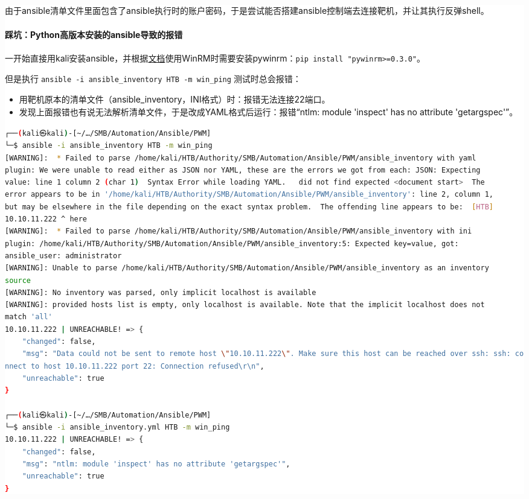 由于ansible清单文件里面包含了ansible执行时的账户密码，于是尝试能否搭建ansible控制端去连接靶机，并让其执行反弹shell。

#### 踩坑：Python高版本安装的ansible导致的报错

一开始直接用kali安装ansible，并根据[文档](https://docs.ansible.com/ansible/latest/os_guide/windows_winrm.html)使用WinRM时需要安装pywinrm：`pip install "pywinrm>=0.3.0"`。

但是执行 `ansible -i ansible_inventory HTB -m win_ping` 测试时总会报错：

- 用靶机原本的清单文件（ansible_inventory，INI格式）时：报错无法连接22端口。
- 发现上面报错也有说无法解析清单文件，于是改成YAML格式后运行：报错“ntlm: module 'inspect' has no attribute 'getargspec'”。

```bash
┌──(kali㉿kali)-[~/…/SMB/Automation/Ansible/PWM]
└─$ ansible -i ansible_inventory HTB -m win_ping          
[WARNING]:  * Failed to parse /home/kali/HTB/Authority/SMB/Automation/Ansible/PWM/ansible_inventory with yaml
plugin: We were unable to read either as JSON nor YAML, these are the errors we got from each: JSON: Expecting
value: line 1 column 2 (char 1)  Syntax Error while loading YAML.   did not find expected <document start>  The
error appears to be in '/home/kali/HTB/Authority/SMB/Automation/Ansible/PWM/ansible_inventory': line 2, column 1,
but may be elsewhere in the file depending on the exact syntax problem.  The offending line appears to be:  [HTB]
10.10.11.222 ^ here
[WARNING]:  * Failed to parse /home/kali/HTB/Authority/SMB/Automation/Ansible/PWM/ansible_inventory with ini
plugin: /home/kali/HTB/Authority/SMB/Automation/Ansible/PWM/ansible_inventory:5: Expected key=value, got:
ansible_user: administrator
[WARNING]: Unable to parse /home/kali/HTB/Authority/SMB/Automation/Ansible/PWM/ansible_inventory as an inventory
source
[WARNING]: No inventory was parsed, only implicit localhost is available
[WARNING]: provided hosts list is empty, only localhost is available. Note that the implicit localhost does not
match 'all'
10.10.11.222 | UNREACHABLE! => {
    "changed": false,
    "msg": "Data could not be sent to remote host \"10.10.11.222\". Make sure this host can be reached over ssh: ssh: connect to host 10.10.11.222 port 22: Connection refused\r\n",                                                    
    "unreachable": true
}

┌──(kali㉿kali)-[~/…/SMB/Automation/Ansible/PWM]
└─$ ansible -i ansible_inventory.yml HTB -m win_ping    
10.10.11.222 | UNREACHABLE! => {
    "changed": false,
    "msg": "ntlm: module 'inspect' has no attribute 'getargspec'",
    "unreachable": true
}
```
